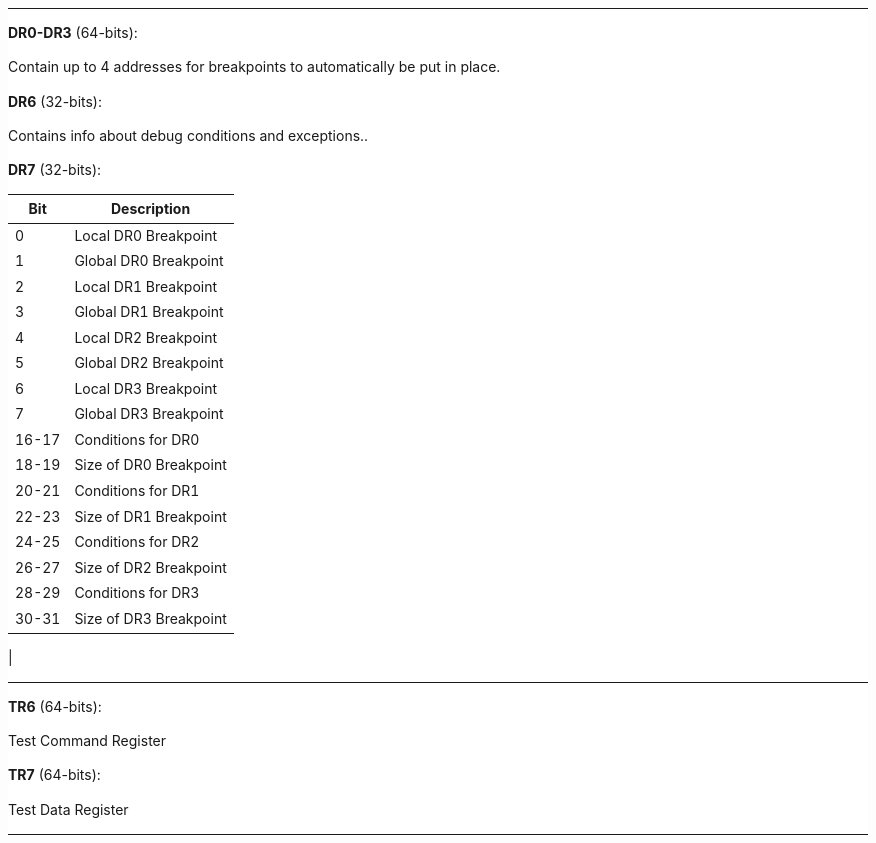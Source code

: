 ___

**DR0-DR3** (64-bits):

Contain up to 4 addresses for breakpoints to automatically be put in place.

**DR6** (32-bits):

Contains info about debug conditions and exceptions..

**DR7** (32-bits):

| Bit | Description |
|-|-|
| 0 | Local DR0 Breakpoint |
| 1 | Global DR0 Breakpoint |
| 2 | Local DR1 Breakpoint |
| 3 | Global DR1 Breakpoint |
| 4 | Local DR2 Breakpoint |
| 5 | Global DR2 Breakpoint |
| 6 | Local DR3 Breakpoint |
| 7 | Global DR3 Breakpoint |
| 16-17 | Conditions for DR0 |
| 18-19 | Size of DR0 Breakpoint |
| 20-21 | Conditions for DR1 |
| 22-23 | Size of DR1 Breakpoint |
| 24-25 | Conditions for DR2 |
| 26-27 | Size of DR2 Breakpoint |
| 28-29 | Conditions for DR3 |
| 30-31 | Size of DR3 Breakpoint |
|

___

**TR6** (64-bits):

Test Command Register

**TR7** (64-bits):

Test Data Register

___

